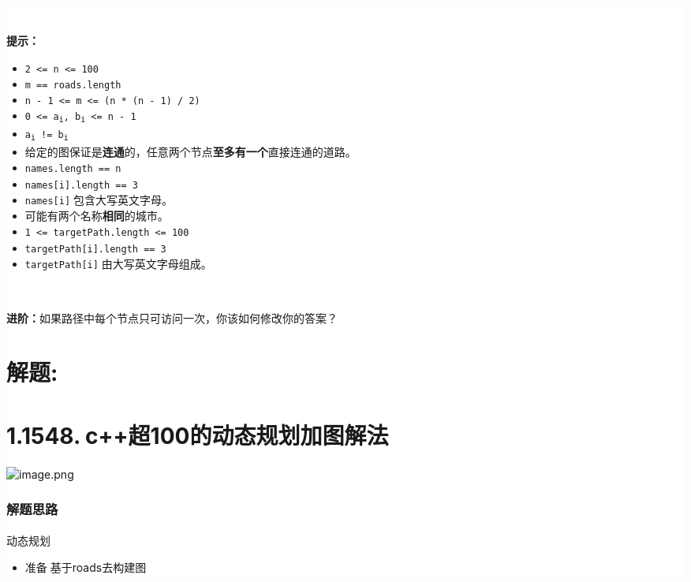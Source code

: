 <p>&nbsp;</p>

<p><strong>提示：</strong></p>

<ul>
	<li><code>2 &lt;= n &lt;= 100</code></li>
	<li><code>m == roads.length</code></li>
	<li><code>n - 1 &lt;= m &lt;= (n * (n - 1) / 2)</code></li>
	<li><code>0 &lt;= a<sub>i</sub>, b<sub>i</sub> &lt;= n - 1</code></li>
	<li><code>a<sub>i</sub> != b<sub>i</sub>&nbsp;</code></li>
	<li>给定的图保证是<strong>连通</strong>的，任意两个节点<strong>至多有一个</strong>直接连通的道路。</li>
	<li><code>names.length == n</code></li>
	<li><code>names[i].length == 3</code></li>
	<li><code>names[i]</code>&nbsp;包含大写英文字母。</li>
	<li>可能有两个名称<strong>相同</strong>的城市。</li>
	<li><code>1 &lt;= targetPath.length &lt;= 100</code></li>
	<li><code>targetPath[i].length == 3</code></li>
	<li><code>targetPath[i]</code> 由大写英文字母组成。</li>
</ul>

<p>&nbsp;</p>

<p><strong>进阶：</strong>如果路径中每个节点只可访问一次，你该如何修改你的答案？</p>
































# 解题:
# 1.1548. c++超100的动态规划加图解法
![image.png](https://pic.leetcode-cn.com/1641532658-uBXueh-image.png)


### 解题思路
动态规划

- 准备
基于roads去构建图
